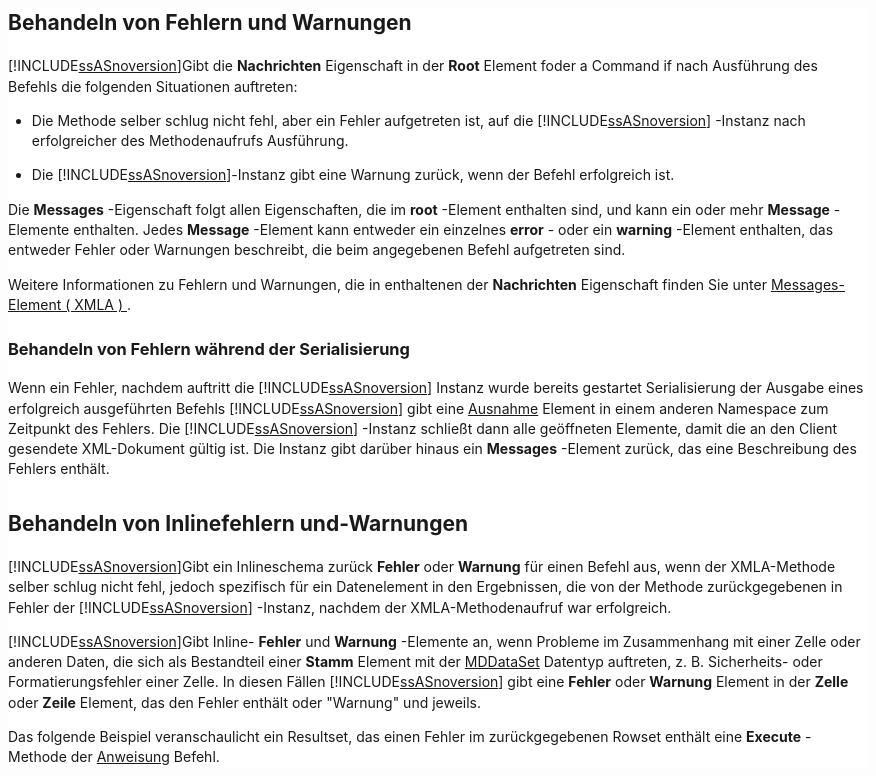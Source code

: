 ##  <a name="handling_errors_and_warnings"></a>Behandeln von Fehlern und Warnungen  
 [!INCLUDE[ssASnoversion](../../includes/ssasnoversion-md.md)]Gibt die **Nachrichten** Eigenschaft in der **Root** Element foder a Command if nach Ausführung des Befehls die folgenden Situationen auftreten:  
  
-   Die Methode selber schlug nicht fehl, aber ein Fehler aufgetreten ist, auf die [!INCLUDE[ssASnoversion](../../includes/ssasnoversion-md.md)] -Instanz nach erfolgreicher des Methodenaufrufs Ausführung.  
  
-   Die [!INCLUDE[ssASnoversion](../../includes/ssasnoversion-md.md)]-Instanz gibt eine Warnung zurück, wenn der Befehl erfolgreich ist.  
  
 Die **Messages** -Eigenschaft folgt allen Eigenschaften, die im **root** -Element enthalten sind, und kann ein oder mehr **Message** -Elemente enthalten. Jedes **Message** -Element kann entweder ein einzelnes **error** - oder ein **warning** -Element enthalten, das entweder Fehler oder Warnungen beschreibt, die beim angegebenen Befehl aufgetreten sind.  
  
 Weitere Informationen zu Fehlern und Warnungen, die in enthaltenen der **Nachrichten** Eigenschaft finden Sie unter [Messages-Element &#40; XMLA &#41; ](../../analysis-services/xmla/xml-elements-properties/messages-element-xmla.md).  
  
### <a name="handling-errors-during-serialization"></a>Behandeln von Fehlern während der Serialisierung  
 Wenn ein Fehler, nachdem auftritt die [!INCLUDE[ssASnoversion](../../includes/ssasnoversion-md.md)] Instanz wurde bereits gestartet Serialisierung der Ausgabe eines erfolgreich ausgeführten Befehls [!INCLUDE[ssASnoversion](../../includes/ssasnoversion-md.md)] gibt eine [Ausnahme](../../analysis-services/xmla/xml-elements-properties/exception-element-xmla.md) Element in einem anderen Namespace zum Zeitpunkt des Fehlers. Die [!INCLUDE[ssASnoversion](../../includes/ssasnoversion-md.md)] -Instanz schließt dann alle geöffneten Elemente, damit die an den Client gesendete XML-Dokument gültig ist. Die Instanz gibt darüber hinaus ein **Messages** -Element zurück, das eine Beschreibung des Fehlers enthält.  
  
##  <a name="handling_inline_errors_and_warnings"></a>Behandeln von Inlinefehlern und-Warnungen  
 [!INCLUDE[ssASnoversion](../../includes/ssasnoversion-md.md)]Gibt ein Inlineschema zurück **Fehler** oder **Warnung** für einen Befehl aus, wenn der XMLA-Methode selber schlug nicht fehl, jedoch spezifisch für ein Datenelement in den Ergebnissen, die von der Methode zurückgegebenen in Fehler der [!INCLUDE[ssASnoversion](../../includes/ssasnoversion-md.md)] -Instanz, nachdem der XMLA-Methodenaufruf war erfolgreich.  
  
 [!INCLUDE[ssASnoversion](../../includes/ssasnoversion-md.md)]Gibt Inline- **Fehler** und **Warnung** -Elemente an, wenn Probleme im Zusammenhang mit einer Zelle oder anderen Daten, die sich als Bestandteil einer **Stamm** Element mit der [ MDDataSet](../../analysis-services/xmla/xml-data-types/mddataset-data-type-xmla.md) Datentyp auftreten, z. B. Sicherheits- oder Formatierungsfehler einer Zelle. In diesen Fällen [!INCLUDE[ssASnoversion](../../includes/ssasnoversion-md.md)] gibt eine **Fehler** oder **Warnung** Element in der **Zelle** oder **Zeile** Element, das den Fehler enthält oder "Warnung" und jeweils.  
  
 Das folgende Beispiel veranschaulicht ein Resultset, das einen Fehler im zurückgegebenen Rowset enthält eine **Execute** -Methode der [Anweisung](../../analysis-services/xmla/xml-elements-commands/statement-element-xmla.md) Befehl.  
  